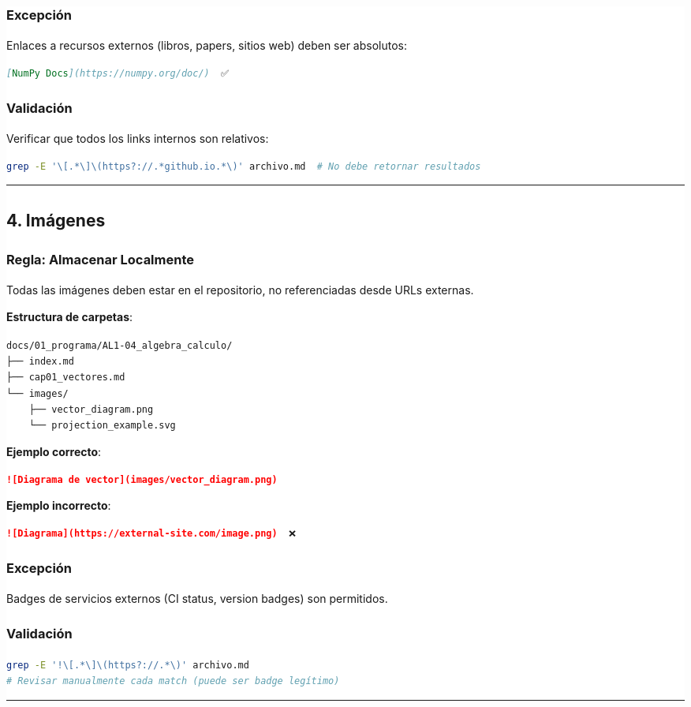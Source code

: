 ### Excepción

Enlaces a recursos externos (libros, papers, sitios web) deben ser absolutos:

```markdown
[NumPy Docs](https://numpy.org/doc/)  ✅
```

### Validación

Verificar que todos los links internos son relativos:

```bash
grep -E '\[.*\]\(https?://.*github.io.*\)' archivo.md  # No debe retornar resultados
```

---

## 4. Imágenes

### Regla: Almacenar Localmente

Todas las imágenes deben estar en el repositorio, no referenciadas desde URLs externas.

**Estructura de carpetas**:
```
docs/01_programa/AL1-04_algebra_calculo/
├── index.md
├── cap01_vectores.md
└── images/
    ├── vector_diagram.png
    └── projection_example.svg
```

**Ejemplo correcto**:
```markdown
![Diagrama de vector](images/vector_diagram.png)
```

**Ejemplo incorrecto**:
```markdown
![Diagrama](https://external-site.com/image.png)  ❌
```

### Excepción

Badges de servicios externos (CI status, version badges) son permitidos.

### Validación

```bash
grep -E '!\[.*\]\(https?://.*\)' archivo.md
# Revisar manualmente cada match (puede ser badge legítimo)
```

---
